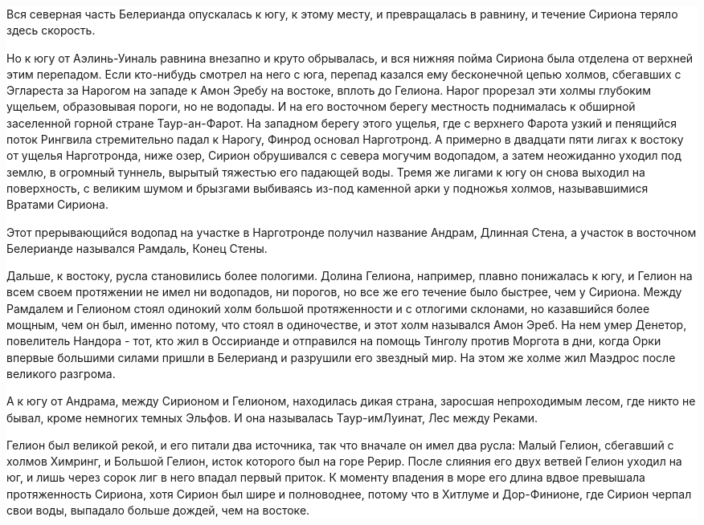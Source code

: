 Вся  северная  часть  Белерианда  опускалась  к югу, к этому
месту, и превращалась в равнину, и течение Сириона теряло здесь
скорость.

Но  к  югу  от  Аэлинь-Уиналь  равнина  внезапно   и   круто
обрывалась, и вся нижняя пойма Сириона была отделена от верхней
этим  перепадом. Если кто-нибудь смотрел на него с юга, перепад
казался ему бесконечной цепью холмов, сбегавших с Эглареста  за
Нарогом  на  западе к Амон Эребу на востоке, вплоть до Гелиона.
Нарог прорезал эти холмы глубоким ущельем, образовывая  пороги,
но не водопады. И на его восточном берегу местность поднималась
к  обширной заселенной горной стране Таур-ан-Фарот. На западном
берегу этого ущелья, где с верхнего Фарота  узкий  и  пенящийся
поток  Рингвила  стремительно  падал  к  Нарогу, Финрод основал
Нарготронд. А примерно в  двадцати  пяти  лигах  к  востоку  от
ущелья  Нарготронда,  ниже  озер,  Сирион  обрушивался с севера
могучим водопадом, а  затем  неожиданно  уходил  под  землю,  в
огромный  туннель, вырытый тяжестью его падающей воды. Тремя же
лигами к югу он снова выходил на поверхность, с великим шумом и
брызгами выбиваясь из-под  каменной  арки  у  подножья  холмов,
называвшимися Вратами Сириона.

Этот  прерывающийся водопад на участке в Нарготронде получил
название  Андрам,  Длинная  Стена,  а   участок   в   восточном
Белерианде назывался Рамдаль, Конец Стены.

Дальше,  к востоку, русла становились более пологими. Долина
Гелиона, например, плавно понижалась к югу, и  Гелион  на  всем
своем  протяжении  не  имел ни водопадов, ни порогов, но все же
его течение было быстрее, чем у Сириона.
  Между  Рамдалем  и  Гелионом  стоял  одинокий  холм   большой
протяженности  и  с  отлогими  склонами,  но  казавшийся  более
мощным, чем он был, именно потому, что стоял в  одиночестве,  и
этот  холм назывался Амон Эреб. На нем умер Денетор, повелитель
Нандора - тот, кто жил в  Оссирианде  и  отправился  на  помощь
Тинголу  против  Моргота  в  дни,  когда  Орки впервые большими
силами пришли в Белерианд и разрушили его звездный мир. На этом
же холме жил Маэдрос после великого разгрома.

А к югу от Андрама, между Сирионом  и  Гелионом,  находилась
дикая  страна, заросшая непроходимым лесом, где никто не бывал,
кроме немногих темных Эльфов. И она  называлась  Таур-имЛуинат,
Лес между Реками.

Гелион  был  великой  рекой, и его питали два источника, так
что вначале он имел два русла: Малый Гелион, сбегавший с холмов
Химринг, и Большой Гелион, исток которого был  на  горе  Рерир.
После слияния его двух ветвей Гелион уходил на юг, и лишь через
сорок  лиг  в  него  впадал первый приток. К моменту впадения в
море его длина  вдвое  превышала  протяженность  Сириона,  хотя
Сирион   был  шире  и  полноводнее,  потому  что  в  Хитлуме  и
Дор-Финионе, где  Сирион  черпал  свои  воды,  выпадало  больше
дождей, чем на востоке.

